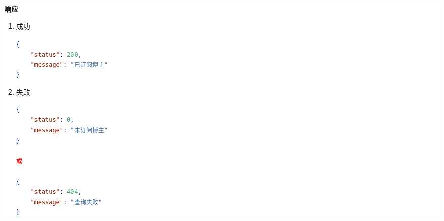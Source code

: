**响应** 

1. 成功

   ```json
   {
       "status": 200,
       "message": "已订阅博主"
   }
   ```

2. 失败

   ```json
   {
       "status": 0,
       "message": "未订阅博主"
   }
   
   或
   
   {
       "status": 404,
       "message": "查询失败"
   }
   ```





